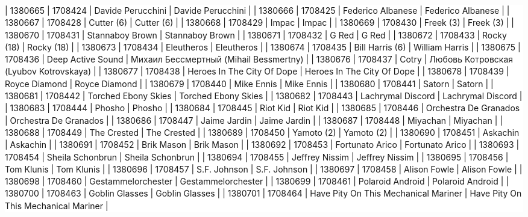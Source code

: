 | 1380665 | 1708424 | Davide Perucchini | Davide Perucchini |
| 1380666 | 1708425 | Federico Albanese | Federico Albanese |
| 1380667 | 1708428 | Cutter (6) | Cutter (6) |
| 1380668 | 1708429 | Impac | Impac |
| 1380669 | 1708430 | Freek (3) | Freek (3) |
| 1380670 | 1708431 | Stannaboy Brown | Stannaboy Brown |
| 1380671 | 1708432 | G Red | G Red |
| 1380672 | 1708433 | Rocky (18) | Rocky (18) |
| 1380673 | 1708434 | Eleutheros | Eleutheros |
| 1380674 | 1708435 | Bill Harris (6) | William Harris |
| 1380675 | 1708436 | Deep Active Sound | Михаил Бессмертный (Mihail Bessmertny) |
| 1380676 | 1708437 | Cotry | Любовь Котровская (Lyubov Kotrovskaya) |
| 1380677 | 1708438 | Heroes In The City Of Dope | Heroes In The City Of Dope |
| 1380678 | 1708439 | Royce Diamond | Royce Diamond |
| 1380679 | 1708440 | Mike Ennis | Mike Ennis |
| 1380680 | 1708441 | Satorn | Satorn |
| 1380681 | 1708442 | Torched Ebony Skies | Torched Ebony Skies |
| 1380682 | 1708443 | Lachrymal Discord | Lachrymal Discord |
| 1380683 | 1708444 | Phosho | Phosho |
| 1380684 | 1708445 | Riot Kid | Riot Kid |
| 1380685 | 1708446 | Orchestra De Granados | Orchestra De Granados |
| 1380686 | 1708447 | Jaime Jardin | Jaime Jardin |
| 1380687 | 1708448 | Miyachan | Miyachan |
| 1380688 | 1708449 | The Crested | The Crested |
| 1380689 | 1708450 | Yamoto (2) | Yamoto (2) |
| 1380690 | 1708451 | Askachin | Askachin |
| 1380691 | 1708452 | Brik Mason | Brik Mason |
| 1380692 | 1708453 | Fortunato Arico | Fortunato Arico |
| 1380693 | 1708454 | Sheila Schonbrun | Sheila Schonbrun |
| 1380694 | 1708455 | Jeffrey Nissim | Jeffrey Nissim |
| 1380695 | 1708456 | Tom Klunis | Tom Klunis |
| 1380696 | 1708457 | S.F. Johnson | S.F. Johnson |
| 1380697 | 1708458 | Alison Fowle | Alison Fowle |
| 1380698 | 1708460 | Gestammelorchester | Gestammelorchester |
| 1380699 | 1708461 | Polaroid Android | Polaroid Android |
| 1380700 | 1708463 | Goblin Glasses | Goblin Glasses |
| 1380701 | 1708464 | Have Pity On This Mechanical Mariner | Have Pity On This Mechanical Mariner |
